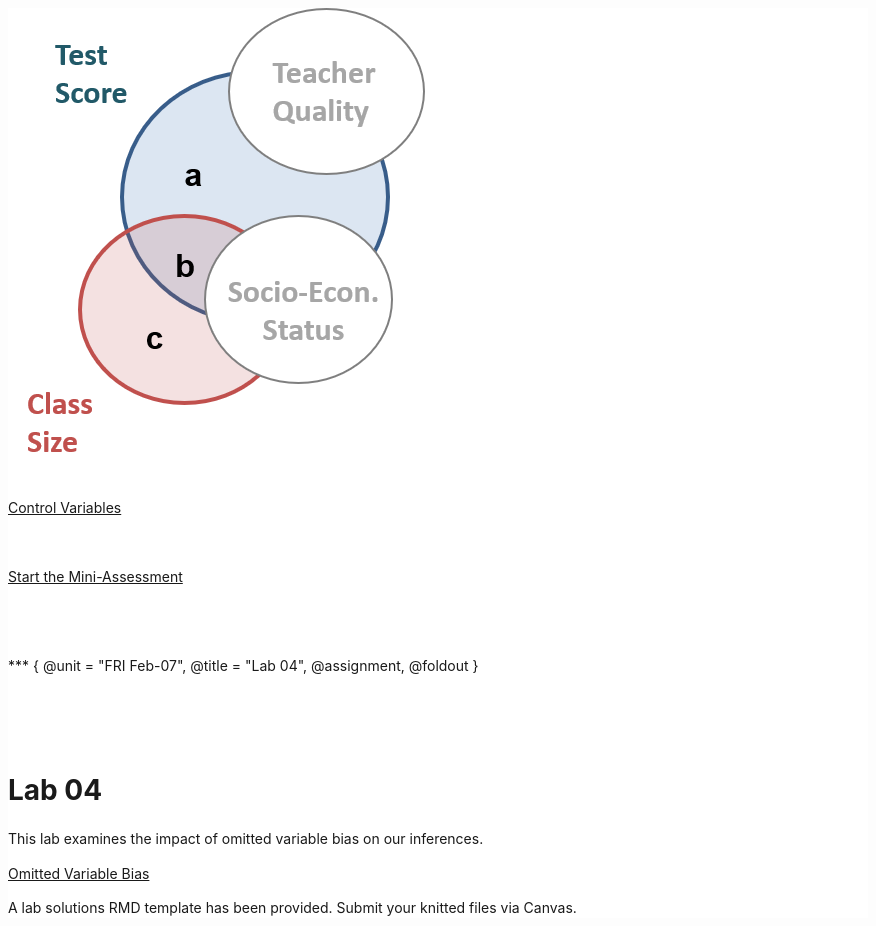 ![](assets/img/two-types-of-controls.png)

[Control Variables](https://github.com/DS4PS/cpp-523-spr-2020/raw/master/lectures/p-06-control-variables.pdf)

<br>

<a class="uk-button uk-button-primary" href="https://canvas.asu.edu/courses/29527/quizzes/222622">Start the Mini-Assessment</a>


<br>
<br>






*** { @unit = "FRI Feb-07", @title = "Lab 04", @assignment, @foldout  }

<br>
<br>

# Lab 04

This lab examines the impact of omitted variable bias on our inferences. 

[Omitted Variable Bias](https://github.com/DS4PS/cpp-523-spr-2020/raw/master/lectures/p-07-omitted-variable-bias.pdf) 

A lab solutions RMD template has been provided. Submit your knitted files via Canvas. 
